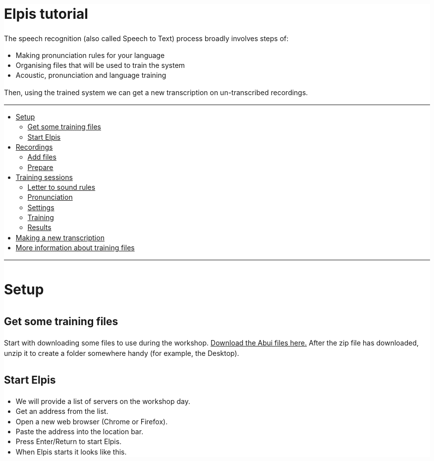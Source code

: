 # Elpis tutorial

The speech recognition (also called Speech to Text) process broadly involves steps of:

- Making pronunciation rules for your language
- Organising files that will be used to train the system
- Acoustic, pronunciation and language training

Then, using the trained system we can get a new transcription on un-transcribed recordings.


---


- [Setup](#setup)
  * [Get some training files](#get-some-training-files)
  * [Start Elpis](#start-elpis)
- [Recordings](#recordings)
  * [Add files](#add-files)
  * [Prepare](#prepare)
- [Training sessions](#training-sessions)
  * [Letter to sound rules](#letter-to-sound-rules)
  * [Pronunciation](#pronunciation)
  * [Settings](#settings)
  * [Training](#training)
  * [Results](#results)
- [Making a new transcription](#making-a-new-transcription)
- [More information about training files](#more-information-about-training-files)


---


# Setup

## Get some training files

Start with downloading some files to use during the workshop. [Download the Abui files here.](https://elpis.net.au/abui.zip) After the zip file has downloaded, unzip it to create a folder somewhere handy (for example, the Desktop).

## Start Elpis

- We will provide a list of servers on the workshop day.
- Get an address from the list.
- Open a new web browser (Chrome or Firefox).
- Paste the address into the location bar.
- Press Enter/Return to start Elpis.
- When Elpis starts it looks like this.
